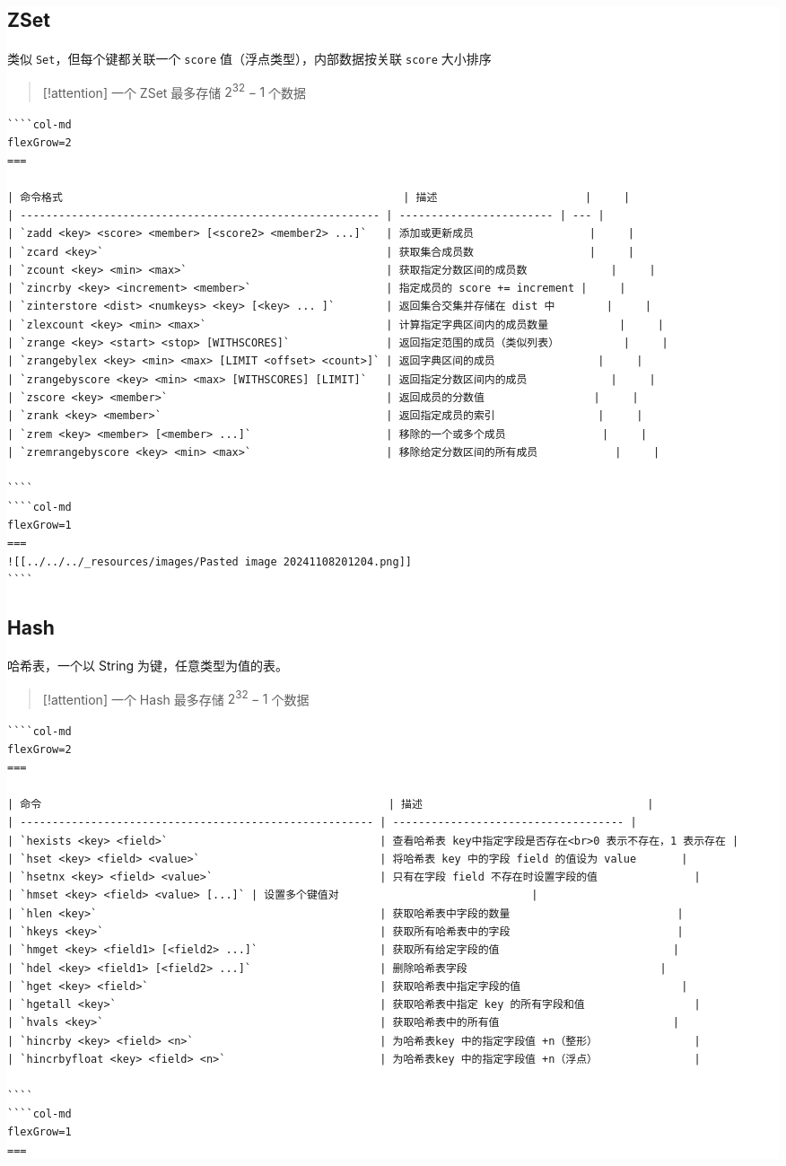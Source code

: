 
## ZSet

类似 `Set`，但每个键都关联一个 `score` 值（浮点类型），内部数据按关联 `score` 大小排序

> [!attention] 一个 ZSet 最多存储 $2^{32}-1$ 个数据

`````col
````col-md
flexGrow=2
===

| 命令格式                                                     | 描述                       |     |
| -------------------------------------------------------- | ------------------------ | --- |
| `zadd <key> <score> <member> [<score2> <member2> ...]`   | 添加或更新成员                  |     |
| `zcard <key>`                                            | 获取集合成员数                  |     |
| `zcount <key> <min> <max>`                               | 获取指定分数区间的成员数             |     |
| `zincrby <key> <increment> <member>`                     | 指定成员的 score += increment |     |
| `zinterstore <dist> <numkeys> <key> [<key> ... ]`        | 返回集合交集并存储在 dist 中        |     |
| `zlexcount <key> <min> <max>`                            | 计算指定字典区间内的成员数量           |     |
| `zrange <key> <start> <stop> [WITHSCORES]`               | 返回指定范围的成员（类似列表）          |     |
| `zrangebylex <key> <min> <max> [LIMIT <offset> <count>]` | 返回字典区间的成员                |     |
| `zrangebyscore <key> <min> <max> [WITHSCORES] [LIMIT]`   | 返回指定分数区间内的成员             |     |
| `zscore <key> <member>`                                  | 返回成员的分数值                 |     |
| `zrank <key> <member>`                                   | 返回指定成员的索引                |     |
| `zrem <key> <member> [<member> ...]`                     | 移除的一个或多个成员               |     |
| `zremrangebyscore <key> <min> <max>`                     | 移除给定分数区间的所有成员            |     |

````
````col-md
flexGrow=1
===
![[../../../_resources/images/Pasted image 20241108201204.png]]
````
`````

## Hash

哈希表，一个以 String 为键，任意类型为值的表。

> [!attention] 一个 Hash 最多存储 $2^{32}-1$ 个数据

`````col
````col-md
flexGrow=2
===

| 命令                                                      | 描述                                   |
| ------------------------------------------------------- | ------------------------------------ |
| `hexists <key> <field>`                                 | 查看哈希表 key中指定字段是否存在<br>0 表示不存在，1 表示存在 |
| `hset <key> <field> <value>`                            | 将哈希表 key 中的字段 field 的值设为 value       |
| `hsetnx <key> <field> <value>`                          | 只有在字段 field 不存在时设置字段的值               |
| `hmset <key> <field> <value> [...]` | 设置多个键值对                              |
| `hlen <key>`                                            | 获取哈希表中字段的数量                          |
| `hkeys <key>`                                           | 获取所有哈希表中的字段                          |
| `hmget <key> <field1> [<field2> ...]`                   | 获取所有给定字段的值                           |
| `hdel <key> <field1> [<field2> ...]`                    | 删除哈希表字段                              |
| `hget <key> <field>`                                    | 获取哈希表中指定字段的值                         |
| `hgetall <key>`                                         | 获取哈希表中指定 key 的所有字段和值                 |
| `hvals <key>`                                           | 获取哈希表中的所有值                           |
| `hincrby <key> <field> <n>`                             | 为哈希表key 中的指定字段值 +n（整形）               |
| `hincrbyfloat <key> <field> <n>`                        | 为哈希表key 中的指定字段值 +n（浮点）               |

````
````col-md
flexGrow=1
===
`````
